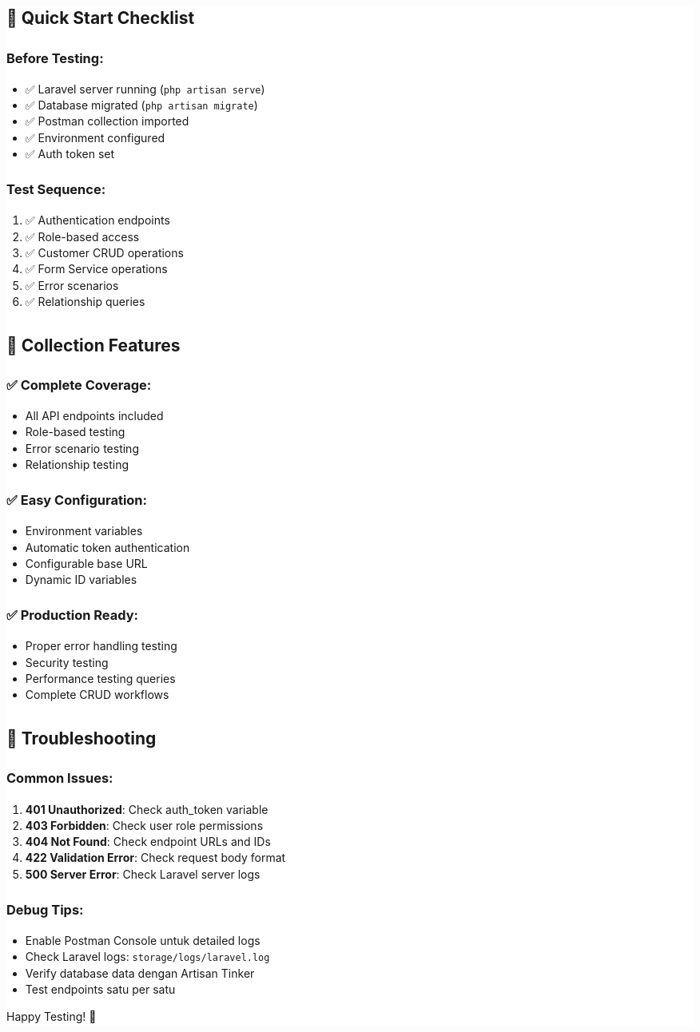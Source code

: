 ## 🚀 **Quick Start Checklist**

### Before Testing:
- ✅ Laravel server running (`php artisan serve`)
- ✅ Database migrated (`php artisan migrate`)
- ✅ Postman collection imported
- ✅ Environment configured
- ✅ Auth token set

### Test Sequence:
1. ✅ Authentication endpoints
2. ✅ Role-based access
3. ✅ Customer CRUD operations
4. ✅ Form Service operations
5. ✅ Error scenarios
6. ✅ Relationship queries

## 🎉 **Collection Features**

### ✅ **Complete Coverage:**
- All API endpoints included
- Role-based testing
- Error scenario testing
- Relationship testing

### ✅ **Easy Configuration:**
- Environment variables
- Automatic token authentication
- Configurable base URL
- Dynamic ID variables

### ✅ **Production Ready:**
- Proper error handling testing
- Security testing
- Performance testing queries
- Complete CRUD workflows

## 🔧 **Troubleshooting**

### **Common Issues:**
1. **401 Unauthorized**: Check auth_token variable
2. **403 Forbidden**: Check user role permissions
3. **404 Not Found**: Check endpoint URLs and IDs
4. **422 Validation Error**: Check request body format
5. **500 Server Error**: Check Laravel server logs

### **Debug Tips:**
- Enable Postman Console untuk detailed logs
- Check Laravel logs: `storage/logs/laravel.log`
- Verify database data dengan Artisan Tinker
- Test endpoints satu per satu

Happy Testing! 🎊
